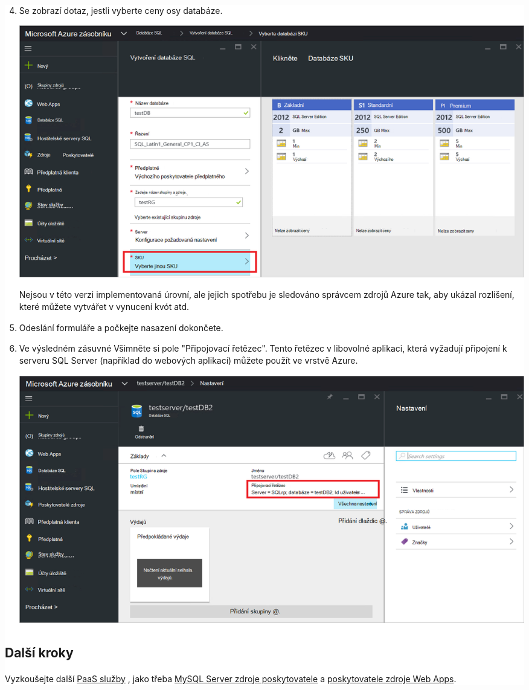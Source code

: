 4. Se zobrazí dotaz, jestli vyberte ceny osy databáze.

    ![](./media/azure-stack-sql-rp-deploy-long/10.png)

    Nejsou v této verzi implementovaná úrovní, ale jejich spotřebu je sledováno správcem zdrojů Azure tak, aby ukázal rozlišení, které můžete vytvářet v vynucení kvót atd.

5. Odeslání formuláře a počkejte nasazení dokončete.

6. Ve výsledném zásuvné Všimněte si pole "Připojovací řetězec". Tento řetězec v libovolné aplikaci, která vyžadují připojení k serveru SQL Server (například do webových aplikací) můžete použít ve vrstvě Azure.

    ![](./media/azure-stack-sql-rp-deploy-long/11.png)

## <a name="next-steps"></a>Další kroky

Vyzkoušejte další [PaaS služby](azure-stack-tools-paas-services.md) , jako třeba [MySQL Server zdroje poskytovatele](azure-stack-mysql-rp-deploy-short.md) a [poskytovatele zdroje Web Apps](azure-stack-webapps-deploy.md).
